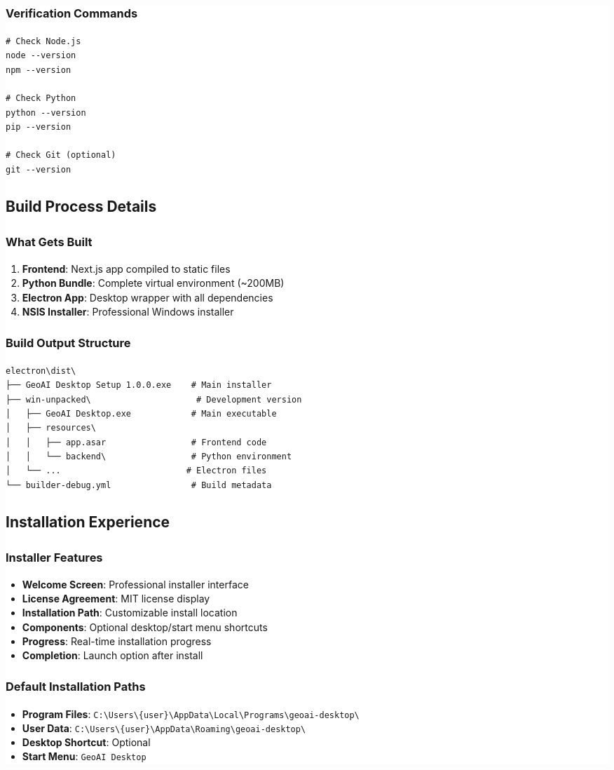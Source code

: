 ### Verification Commands
```batch
# Check Node.js
node --version
npm --version

# Check Python
python --version
pip --version

# Check Git (optional)
git --version
```

## Build Process Details

### What Gets Built
1. **Frontend**: Next.js app compiled to static files
2. **Python Bundle**: Complete virtual environment (~200MB)
3. **Electron App**: Desktop wrapper with all dependencies
4. **NSIS Installer**: Professional Windows installer

### Build Output Structure
```
electron\dist\
├── GeoAI Desktop Setup 1.0.0.exe    # Main installer
├── win-unpacked\                     # Development version
│   ├── GeoAI Desktop.exe            # Main executable
│   ├── resources\
│   │   ├── app.asar                 # Frontend code
│   │   └── backend\                 # Python environment
│   └── ...                         # Electron files
└── builder-debug.yml                # Build metadata
```

## Installation Experience

### Installer Features
- **Welcome Screen**: Professional installer interface
- **License Agreement**: MIT license display
- **Installation Path**: Customizable install location
- **Components**: Optional desktop/start menu shortcuts
- **Progress**: Real-time installation progress
- **Completion**: Launch option after install

### Default Installation Paths
- **Program Files**: `C:\Users\{user}\AppData\Local\Programs\geoai-desktop\`
- **User Data**: `C:\Users\{user}\AppData\Roaming\geoai-desktop\`
- **Desktop Shortcut**: Optional
- **Start Menu**: `GeoAI Desktop`
